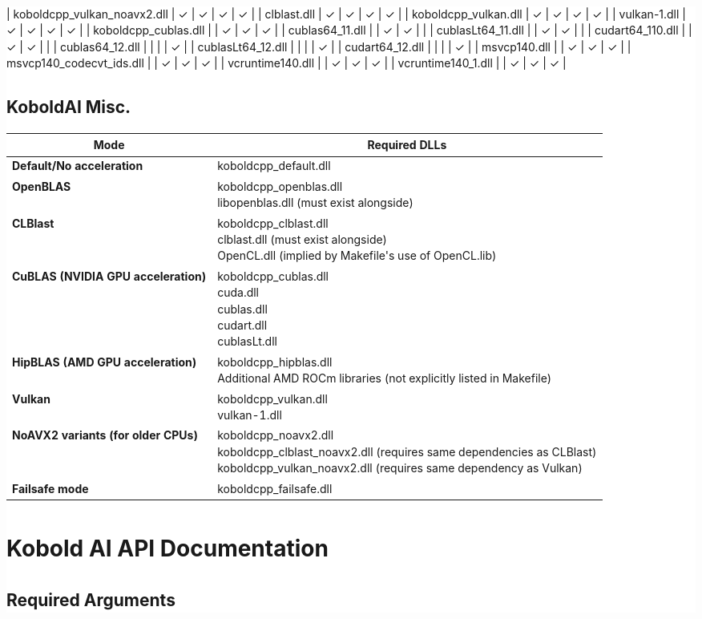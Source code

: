 | koboldcpp_vulkan_noavx2.dll  |          ✓           |       ✓       |          ✓           |         ✓          |
| clblast.dll                  |          ✓           |       ✓       |          ✓           |         ✓          |
| koboldcpp_vulkan.dll         |          ✓           |       ✓       |          ✓           |         ✓          |
| vulkan-1.dll                 |          ✓           |       ✓       |          ✓           |         ✓          |
| koboldcpp_cublas.dll         |                      |       ✓       |          ✓           |         ✓          |
| cublas64_11.dll              |                      |       ✓       |          ✓           |                    |
| cublasLt64_11.dll            |                      |       ✓       |          ✓           |                    |
| cudart64_110.dll             |                      |       ✓       |          ✓           |                    |
| cublas64_12.dll              |                      |               |                      |         ✓          |
| cublasLt64_12.dll            |                      |               |                      |         ✓          |
| cudart64_12.dll              |                      |               |                      |         ✓          |
| msvcp140.dll                 |                      |       ✓       |          ✓           |         ✓          |
| msvcp140_codecvt_ids.dll     |                      |       ✓       |          ✓           |         ✓          |
| vcruntime140.dll             |                      |       ✓       |          ✓           |         ✓          |
| vcruntime140_1.dll           |                      |       ✓       |          ✓           |         ✓          |

## KoboldAI Misc.

| Mode                      | Required DLLs                                                                               |
|---------------------------|----------------------------------------------------------------------------------------------|
| **Default/No acceleration**| koboldcpp_default.dll                                                                        |
| **OpenBLAS**              | koboldcpp_openblas.dll<br>libopenblas.dll (must exist alongside)                             |
| **CLBlast**               | koboldcpp_clblast.dll<br>clblast.dll (must exist alongside)<br>OpenCL.dll (implied by Makefile's use of OpenCL.lib) |
| **CuBLAS (NVIDIA GPU acceleration)**| koboldcpp_cublas.dll<br>cuda.dll<br>cublas.dll<br>cudart.dll<br>cublasLt.dll           |
| **HipBLAS (AMD GPU acceleration)**| koboldcpp_hipblas.dll<br>Additional AMD ROCm libraries (not explicitly listed in Makefile) |
| **Vulkan**                | koboldcpp_vulkan.dll<br>vulkan-1.dll                                                         |
| **NoAVX2 variants (for older CPUs)**| koboldcpp_noavx2.dll<br>koboldcpp_clblast_noavx2.dll (requires same dependencies as CLBlast)<br>koboldcpp_vulkan_noavx2.dll (requires same dependency as Vulkan) |
| **Failsafe mode**         | koboldcpp_failsafe.dll                                                                       |


# Kobold AI API Documentation

## Required Arguments
